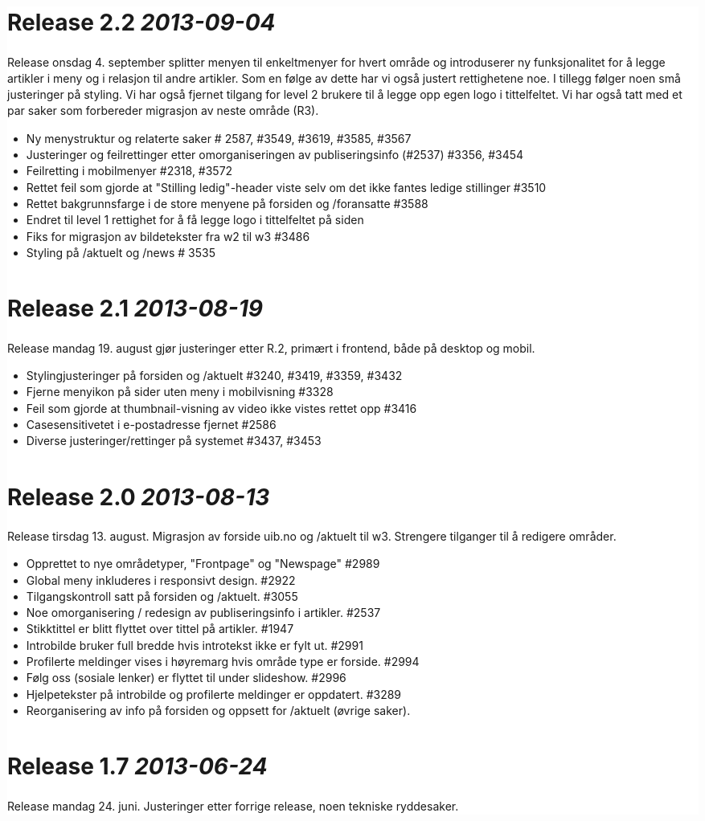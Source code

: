 
# Release 2.2 _2013-09-04_

Release onsdag 4. september splitter menyen til enkeltmenyer for hvert område og introduserer ny funksjonalitet for å legge artikler i meny og i relasjon til andre artikler.
Som en følge av dette har vi også justert rettighetene noe. I tillegg følger noen små justeringer på styling. Vi har også fjernet tilgang for level 2 brukere til å legge opp egen logo i tittelfeltet.
Vi har også tatt med et par saker som forbereder migrasjon av neste område (R3).

* Ny menystruktur og relaterte saker # 2587, #3549, #3619, #3585, #3567
* Justeringer og feilrettinger etter omorganiseringen av publiseringsinfo (#2537) #3356, #3454
* Feilretting i mobilmenyer #2318, #3572
* Rettet feil som gjorde at "Stilling ledig"-header viste selv om det ikke fantes ledige stillinger #3510
* Rettet bakgrunnsfarge i de store menyene på forsiden og /foransatte #3588
* Endret til level 1 rettighet for å få legge logo i tittelfeltet på siden
* Fiks for migrasjon av bildetekster fra w2 til w3 #3486
* Styling på /aktuelt og /news # 3535

# Release 2.1 _2013-08-19_

Release mandag 19. august gjør justeringer etter R.2, primært i frontend, både på desktop og mobil.

* Stylingjusteringer på forsiden og /aktuelt #3240, #3419, #3359, #3432
* Fjerne menyikon på sider uten meny i mobilvisning #3328
* Feil som gjorde at thumbnail-visning av video ikke vistes rettet opp #3416
* Casesensitivetet i e-postadresse fjernet #2586
* Diverse justeringer/rettinger på systemet #3437, #3453



# Release 2.0 _2013-08-13_

Release tirsdag 13. august. Migrasjon av forside uib.no og /aktuelt til w3.  Strengere tilganger til å redigere områder.

* Opprettet to nye områdetyper, "Frontpage" og "Newspage" #2989
* Global meny inkluderes i responsivt design. #2922
* Tilgangskontroll satt på forsiden og /aktuelt. #3055
* Noe omorganisering / redesign av publiseringsinfo i artikler. #2537
* Stikktittel er blitt flyttet over tittel på artikler. #1947
* Introbilde bruker full bredde hvis introtekst ikke er fylt ut. #2991
* Profilerte meldinger vises i høyremarg hvis område type er forside. #2994
* Følg oss (sosiale lenker) er flyttet til under slideshow. #2996
* Hjelpetekster på introbilde og profilerte meldinger er oppdatert. #3289
* Reorganisering av info på forsiden og oppsett for /aktuelt (øvrige saker).

# Release 1.7 _2013-06-24_

Release mandag 24. juni. Justeringer etter forrige release, noen tekniske ryddesaker.
